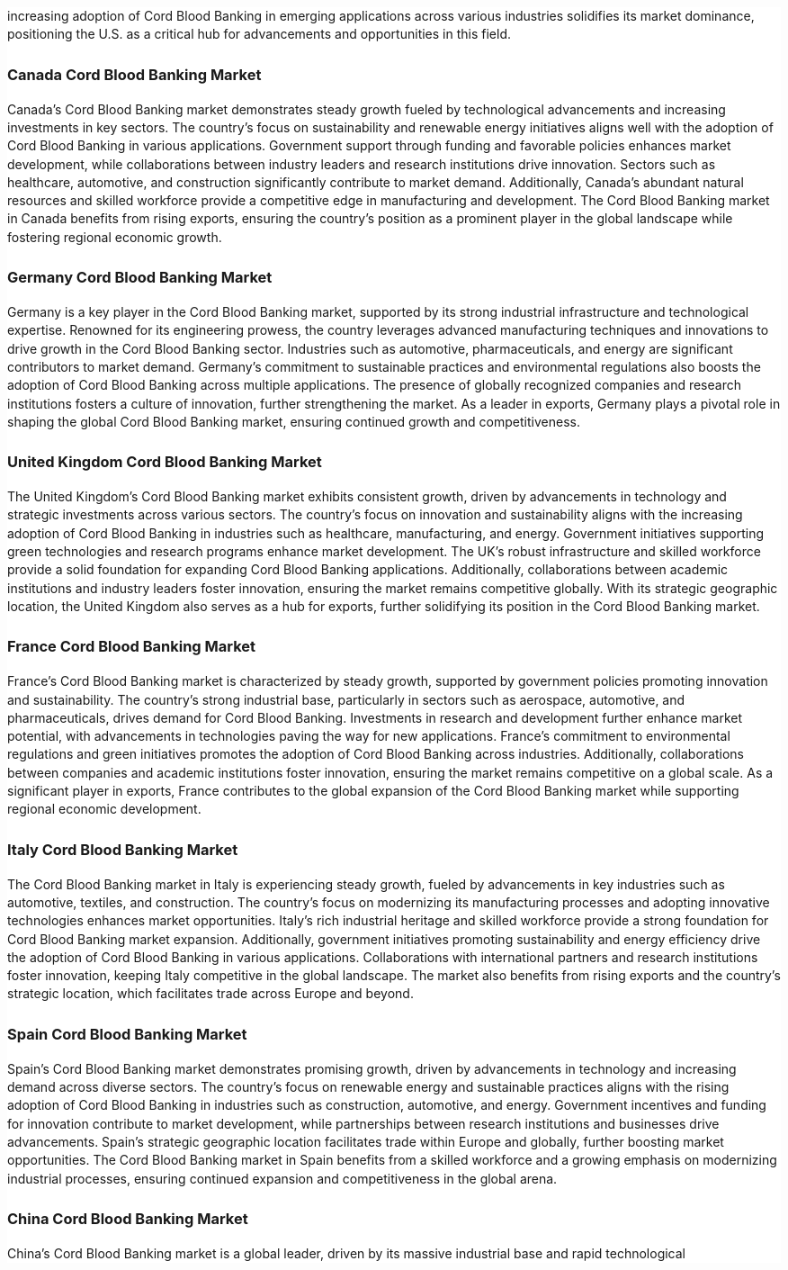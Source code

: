 increasing adoption of Cord Blood Banking in emerging applications across various industries solidifies its market dominance, positioning the U.S. as a critical hub for advancements and opportunities in this field.</p><h3>Canada Cord Blood Banking Market</h3><p>Canada&rsquo;s Cord Blood Banking market demonstrates steady growth fueled by technological advancements and increasing investments in key sectors. The country&rsquo;s focus on sustainability and renewable energy initiatives aligns well with the adoption of Cord Blood Banking in various applications. Government support through funding and favorable policies enhances market development, while collaborations between industry leaders and research institutions drive innovation. Sectors such as healthcare, automotive, and construction significantly contribute to market demand. Additionally, Canada&rsquo;s abundant natural resources and skilled workforce provide a competitive edge in manufacturing and development. The Cord Blood Banking market in Canada benefits from rising exports, ensuring the country&rsquo;s position as a prominent player in the global landscape while fostering regional economic growth.</p><h3>Germany Cord Blood Banking Market</h3><p>Germany is a key player in the Cord Blood Banking market, supported by its strong industrial infrastructure and technological expertise. Renowned for its engineering prowess, the country leverages advanced manufacturing techniques and innovations to drive growth in the Cord Blood Banking sector. Industries such as automotive, pharmaceuticals, and energy are significant contributors to market demand. Germany&rsquo;s commitment to sustainable practices and environmental regulations also boosts the adoption of Cord Blood Banking across multiple applications. The presence of globally recognized companies and research institutions fosters a culture of innovation, further strengthening the market. As a leader in exports, Germany plays a pivotal role in shaping the global Cord Blood Banking market, ensuring continued growth and competitiveness.</p><h3>United Kingdom Cord Blood Banking Market</h3><p>The United Kingdom&rsquo;s Cord Blood Banking market exhibits consistent growth, driven by advancements in technology and strategic investments across various sectors. The country&rsquo;s focus on innovation and sustainability aligns with the increasing adoption of Cord Blood Banking in industries such as healthcare, manufacturing, and energy. Government initiatives supporting green technologies and research programs enhance market development. The UK&rsquo;s robust infrastructure and skilled workforce provide a solid foundation for expanding Cord Blood Banking applications. Additionally, collaborations between academic institutions and industry leaders foster innovation, ensuring the market remains competitive globally. With its strategic geographic location, the United Kingdom also serves as a hub for exports, further solidifying its position in the Cord Blood Banking market.</p><h3>France Cord Blood Banking Market</h3><p>France&rsquo;s Cord Blood Banking market is characterized by steady growth, supported by government policies promoting innovation and sustainability. The country&rsquo;s strong industrial base, particularly in sectors such as aerospace, automotive, and pharmaceuticals, drives demand for Cord Blood Banking. Investments in research and development further enhance market potential, with advancements in technologies paving the way for new applications. France&rsquo;s commitment to environmental regulations and green initiatives promotes the adoption of Cord Blood Banking across industries. Additionally, collaborations between companies and academic institutions foster innovation, ensuring the market remains competitive on a global scale. As a significant player in exports, France contributes to the global expansion of the Cord Blood Banking market while supporting regional economic development.</p><h3>Italy Cord Blood Banking Market</h3><p>The Cord Blood Banking market in Italy is experiencing steady growth, fueled by advancements in key industries such as automotive, textiles, and construction. The country&rsquo;s focus on modernizing its manufacturing processes and adopting innovative technologies enhances market opportunities. Italy&rsquo;s rich industrial heritage and skilled workforce provide a strong foundation for Cord Blood Banking market expansion. Additionally, government initiatives promoting sustainability and energy efficiency drive the adoption of Cord Blood Banking in various applications. Collaborations with international partners and research institutions foster innovation, keeping Italy competitive in the global landscape. The market also benefits from rising exports and the country&rsquo;s strategic location, which facilitates trade across Europe and beyond.</p><h3>Spain Cord Blood Banking Market</h3><p>Spain&rsquo;s Cord Blood Banking market demonstrates promising growth, driven by advancements in technology and increasing demand across diverse sectors. The country&rsquo;s focus on renewable energy and sustainable practices aligns with the rising adoption of Cord Blood Banking in industries such as construction, automotive, and energy. Government incentives and funding for innovation contribute to market development, while partnerships between research institutions and businesses drive advancements. Spain&rsquo;s strategic geographic location facilitates trade within Europe and globally, further boosting market opportunities. The Cord Blood Banking market in Spain benefits from a skilled workforce and a growing emphasis on modernizing industrial processes, ensuring continued expansion and competitiveness in the global arena.</p><h3>China Cord Blood Banking Market</h3><p>China&rsquo;s Cord Blood Banking market is a global leader, driven by its massive industrial base and rapid technological